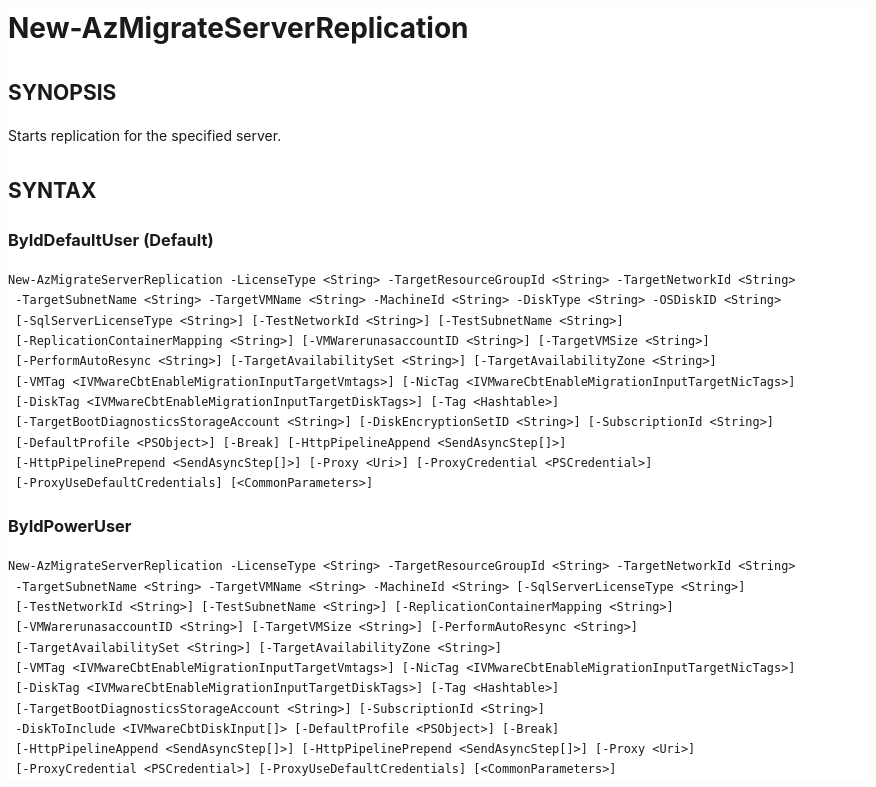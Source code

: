 ﻿---
external help file: Az.Migrate-help.xml
Module Name: Az.Migrate
online version: https://docs.microsoft.com/powershell/module/az.migrate/new-azmigrateserverreplication
schema: 2.0.0
---

# New-AzMigrateServerReplication

## SYNOPSIS
Starts replication for the specified server.

## SYNTAX

### ByIdDefaultUser (Default)
```
New-AzMigrateServerReplication -LicenseType <String> -TargetResourceGroupId <String> -TargetNetworkId <String>
 -TargetSubnetName <String> -TargetVMName <String> -MachineId <String> -DiskType <String> -OSDiskID <String>
 [-SqlServerLicenseType <String>] [-TestNetworkId <String>] [-TestSubnetName <String>]
 [-ReplicationContainerMapping <String>] [-VMWarerunasaccountID <String>] [-TargetVMSize <String>]
 [-PerformAutoResync <String>] [-TargetAvailabilitySet <String>] [-TargetAvailabilityZone <String>]
 [-VMTag <IVMwareCbtEnableMigrationInputTargetVmtags>] [-NicTag <IVMwareCbtEnableMigrationInputTargetNicTags>]
 [-DiskTag <IVMwareCbtEnableMigrationInputTargetDiskTags>] [-Tag <Hashtable>]
 [-TargetBootDiagnosticsStorageAccount <String>] [-DiskEncryptionSetID <String>] [-SubscriptionId <String>]
 [-DefaultProfile <PSObject>] [-Break] [-HttpPipelineAppend <SendAsyncStep[]>]
 [-HttpPipelinePrepend <SendAsyncStep[]>] [-Proxy <Uri>] [-ProxyCredential <PSCredential>]
 [-ProxyUseDefaultCredentials] [<CommonParameters>]
```

### ByIdPowerUser
```
New-AzMigrateServerReplication -LicenseType <String> -TargetResourceGroupId <String> -TargetNetworkId <String>
 -TargetSubnetName <String> -TargetVMName <String> -MachineId <String> [-SqlServerLicenseType <String>]
 [-TestNetworkId <String>] [-TestSubnetName <String>] [-ReplicationContainerMapping <String>]
 [-VMWarerunasaccountID <String>] [-TargetVMSize <String>] [-PerformAutoResync <String>]
 [-TargetAvailabilitySet <String>] [-TargetAvailabilityZone <String>]
 [-VMTag <IVMwareCbtEnableMigrationInputTargetVmtags>] [-NicTag <IVMwareCbtEnableMigrationInputTargetNicTags>]
 [-DiskTag <IVMwareCbtEnableMigrationInputTargetDiskTags>] [-Tag <Hashtable>]
 [-TargetBootDiagnosticsStorageAccount <String>] [-SubscriptionId <String>]
 -DiskToInclude <IVMwareCbtDiskInput[]> [-DefaultProfile <PSObject>] [-Break]
 [-HttpPipelineAppend <SendAsyncStep[]>] [-HttpPipelinePrepend <SendAsyncStep[]>] [-Proxy <Uri>]
 [-ProxyCredential <PSCredential>] [-ProxyUseDefaultCredentials] [<CommonParameters>]
```
